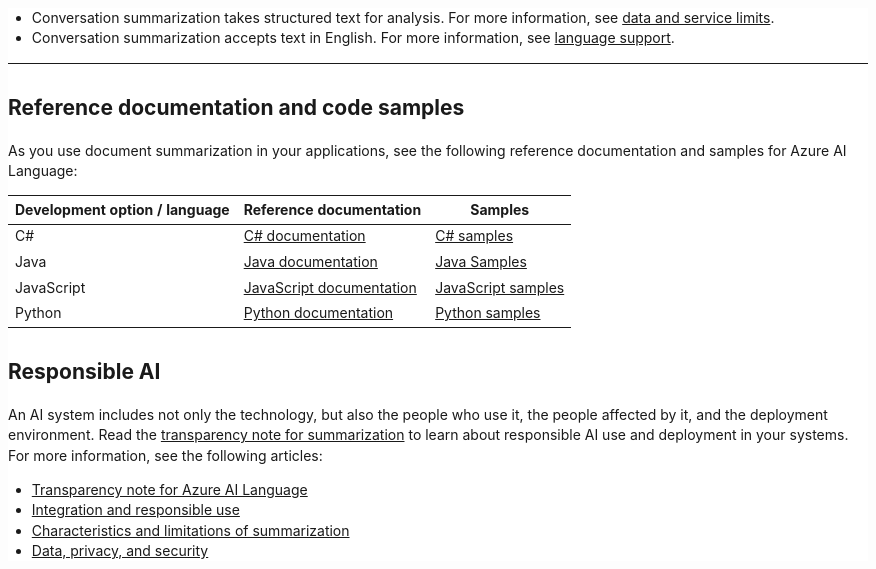 * Conversation summarization takes structured text for analysis. For more information, see [data and service limits](../concepts/data-limits.md).
* Conversation summarization accepts text in English. For more information, see [language support](language-support.md?tabs=conversation-summarization).

---

## Reference documentation and code samples

As you use document summarization in your applications, see the following reference documentation and samples for Azure AI Language:

|Development option / language  |Reference documentation |Samples  |
|---------|---------|---------|
|C#     | [C# documentation](/dotnet/api/azure.ai.textanalytics?view=azure-dotnet-preview&preserve-view=true)        | [C# samples](https://github.com/Azure/azure-sdk-for-net/tree/master/sdk/textanalytics/Azure.AI.TextAnalytics/samples)        |
| Java     | [Java documentation](/java/api/overview/azure/ai-textanalytics-readme?view=azure-java-preview&preserve-view=true)        | [Java Samples](https://github.com/Azure/azure-sdk-for-java/tree/main/sdk/textanalytics/azure-ai-textanalytics/src/samples) |
|JavaScript     | [JavaScript documentation](/javascript/api/overview/azure/ai-text-analytics-readme?view=azure-node-preview&preserve-view=true)        | [JavaScript samples](https://github.com/Azure/azure-sdk-for-js/tree/main/sdk/textanalytics/ai-text-analytics/samples/v5) |
|Python | [Python documentation](/python/api/overview/azure/ai-textanalytics-readme?view=azure-python-preview&preserve-view=true)        | [Python samples](https://github.com/Azure/azure-sdk-for-python/tree/main/sdk/textanalytics/azure-ai-textanalytics/samples) |

## Responsible AI

An AI system includes not only the technology, but also the people who use it, the people affected by it, and the deployment environment. Read the [transparency note for summarization](/legal/cognitive-services/language-service/transparency-note-extractive-summarization?context=/azure/ai-services/language-service/context/context) to learn about responsible AI use and deployment in your systems. For more information, see the following articles:

* [Transparency note for Azure AI Language](/legal/cognitive-services/language-service/transparency-note?context=/azure/ai-services/language-service/context/context)
* [Integration and responsible use](/legal/cognitive-services/language-service/guidance-integration-responsible-use-summarization?context=/azure/ai-services/language-service/context/context)
* [Characteristics and limitations of summarization](/legal/cognitive-services/language-service/characteristics-and-limitations-summarization?context=/azure/ai-services/language-service/context/context)
* [Data, privacy, and security](/legal/cognitive-services/language-service/data-privacy?context=/azure/ai-services/language-service/context/context)
